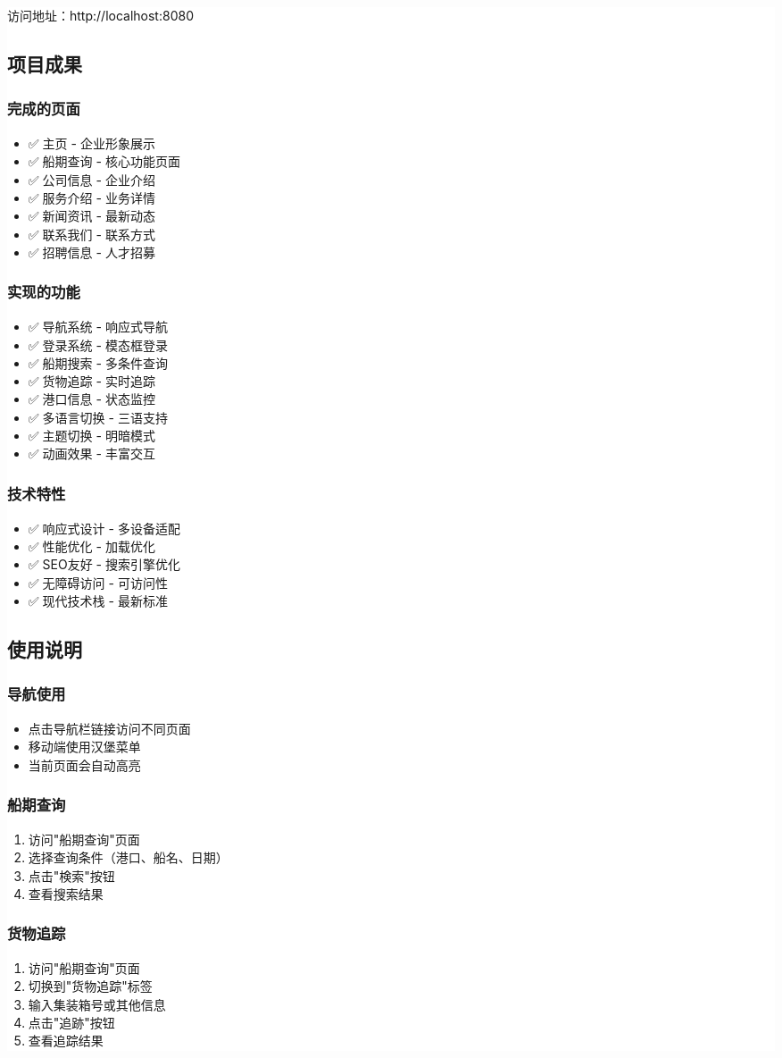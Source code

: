 访问地址：http://localhost:8080

## 项目成果

### 完成的页面
- ✅ 主页 - 企业形象展示
- ✅ 船期查询 - 核心功能页面
- ✅ 公司信息 - 企业介绍
- ✅ 服务介绍 - 业务详情
- ✅ 新闻资讯 - 最新动态
- ✅ 联系我们 - 联系方式
- ✅ 招聘信息 - 人才招募

### 实现的功能
- ✅ 导航系统 - 响应式导航
- ✅ 登录系统 - 模态框登录
- ✅ 船期搜索 - 多条件查询
- ✅ 货物追踪 - 实时追踪
- ✅ 港口信息 - 状态监控
- ✅ 多语言切换 - 三语支持
- ✅ 主题切换 - 明暗模式
- ✅ 动画效果 - 丰富交互

### 技术特性
- ✅ 响应式设计 - 多设备适配
- ✅ 性能优化 - 加载优化
- ✅ SEO友好 - 搜索引擎优化
- ✅ 无障碍访问 - 可访问性
- ✅ 现代技术栈 - 最新标准

## 使用说明

### 导航使用
- 点击导航栏链接访问不同页面
- 移动端使用汉堡菜单
- 当前页面会自动高亮

### 船期查询
1. 访问"船期查询"页面
2. 选择查询条件（港口、船名、日期）
3. 点击"検索"按钮
4. 查看搜索结果

### 货物追踪
1. 访问"船期查询"页面
2. 切换到"货物追踪"标签
3. 输入集装箱号或其他信息
4. 点击"追跡"按钮
5. 查看追踪结果
